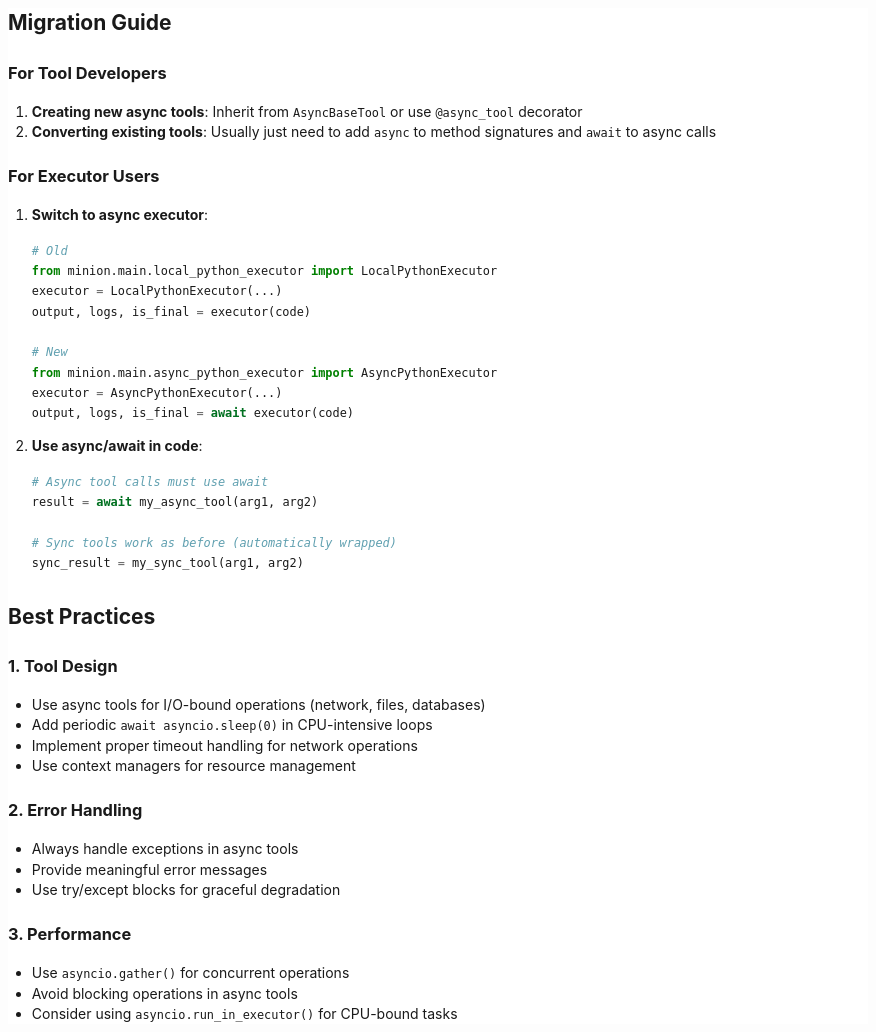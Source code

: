 ## Migration Guide

### For Tool Developers

1. **Creating new async tools**: Inherit from `AsyncBaseTool` or use `@async_tool` decorator
2. **Converting existing tools**: Usually just need to add `async` to method signatures and `await` to async calls

### For Executor Users

1. **Switch to async executor**:
   ```python
   # Old
   from minion.main.local_python_executor import LocalPythonExecutor
   executor = LocalPythonExecutor(...)
   output, logs, is_final = executor(code)
   
   # New
   from minion.main.async_python_executor import AsyncPythonExecutor
   executor = AsyncPythonExecutor(...)
   output, logs, is_final = await executor(code)
   ```

2. **Use async/await in code**:
   ```python
   # Async tool calls must use await
   result = await my_async_tool(arg1, arg2)
   
   # Sync tools work as before (automatically wrapped)
   sync_result = my_sync_tool(arg1, arg2)
   ```

## Best Practices

### 1. Tool Design

- Use async tools for I/O-bound operations (network, files, databases)
- Add periodic `await asyncio.sleep(0)` in CPU-intensive loops
- Implement proper timeout handling for network operations
- Use context managers for resource management

### 2. Error Handling

- Always handle exceptions in async tools
- Provide meaningful error messages
- Use try/except blocks for graceful degradation

### 3. Performance

- Use `asyncio.gather()` for concurrent operations
- Avoid blocking operations in async tools
- Consider using `asyncio.run_in_executor()` for CPU-bound tasks
